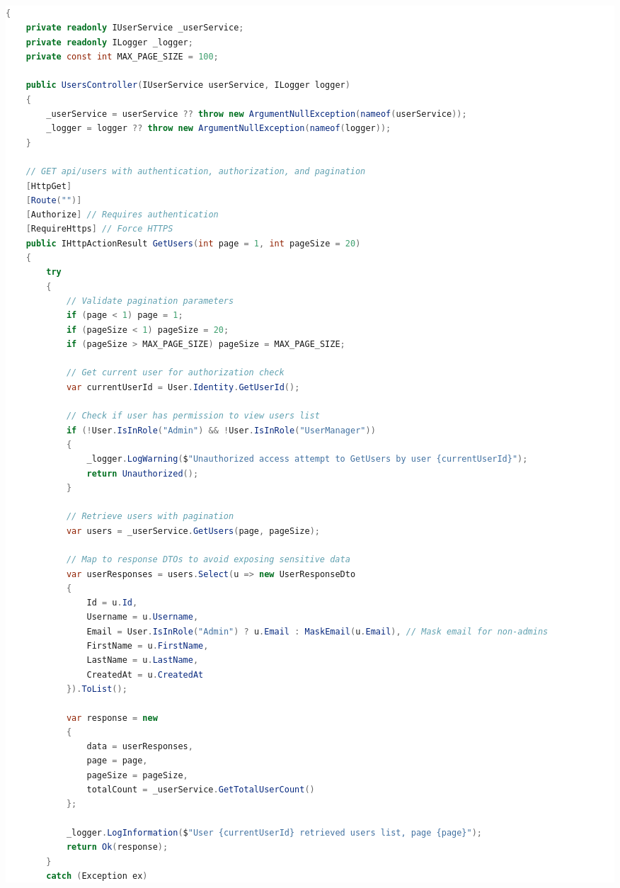 ```cs
{
    private readonly IUserService _userService;
    private readonly ILogger _logger;
    private const int MAX_PAGE_SIZE = 100;

    public UsersController(IUserService userService, ILogger logger)
    {
        _userService = userService ?? throw new ArgumentNullException(nameof(userService));
        _logger = logger ?? throw new ArgumentNullException(nameof(logger));
    }

    // GET api/users with authentication, authorization, and pagination
    [HttpGet]
    [Route("")]
    [Authorize] // Requires authentication
    [RequireHttps] // Force HTTPS
    public IHttpActionResult GetUsers(int page = 1, int pageSize = 20)
    {
        try
        {
            // Validate pagination parameters
            if (page < 1) page = 1;
            if (pageSize < 1) pageSize = 20;
            if (pageSize > MAX_PAGE_SIZE) pageSize = MAX_PAGE_SIZE;

            // Get current user for authorization check
            var currentUserId = User.Identity.GetUserId();
            
            // Check if user has permission to view users list
            if (!User.IsInRole("Admin") && !User.IsInRole("UserManager"))
            {
                _logger.LogWarning($"Unauthorized access attempt to GetUsers by user {currentUserId}");
                return Unauthorized();
            }

            // Retrieve users with pagination
            var users = _userService.GetUsers(page, pageSize);
            
            // Map to response DTOs to avoid exposing sensitive data
            var userResponses = users.Select(u => new UserResponseDto
            {
                Id = u.Id,
                Username = u.Username,
                Email = User.IsInRole("Admin") ? u.Email : MaskEmail(u.Email), // Mask email for non-admins
                FirstName = u.FirstName,
                LastName = u.LastName,
                CreatedAt = u.CreatedAt
            }).ToList();

            var response = new
            {
                data = userResponses,
                page = page,
                pageSize = pageSize,
                totalCount = _userService.GetTotalUserCount()
            };

            _logger.LogInformation($"User {currentUserId} retrieved users list, page {page}");
            return Ok(response);
        }
        catch (Exception ex)
```